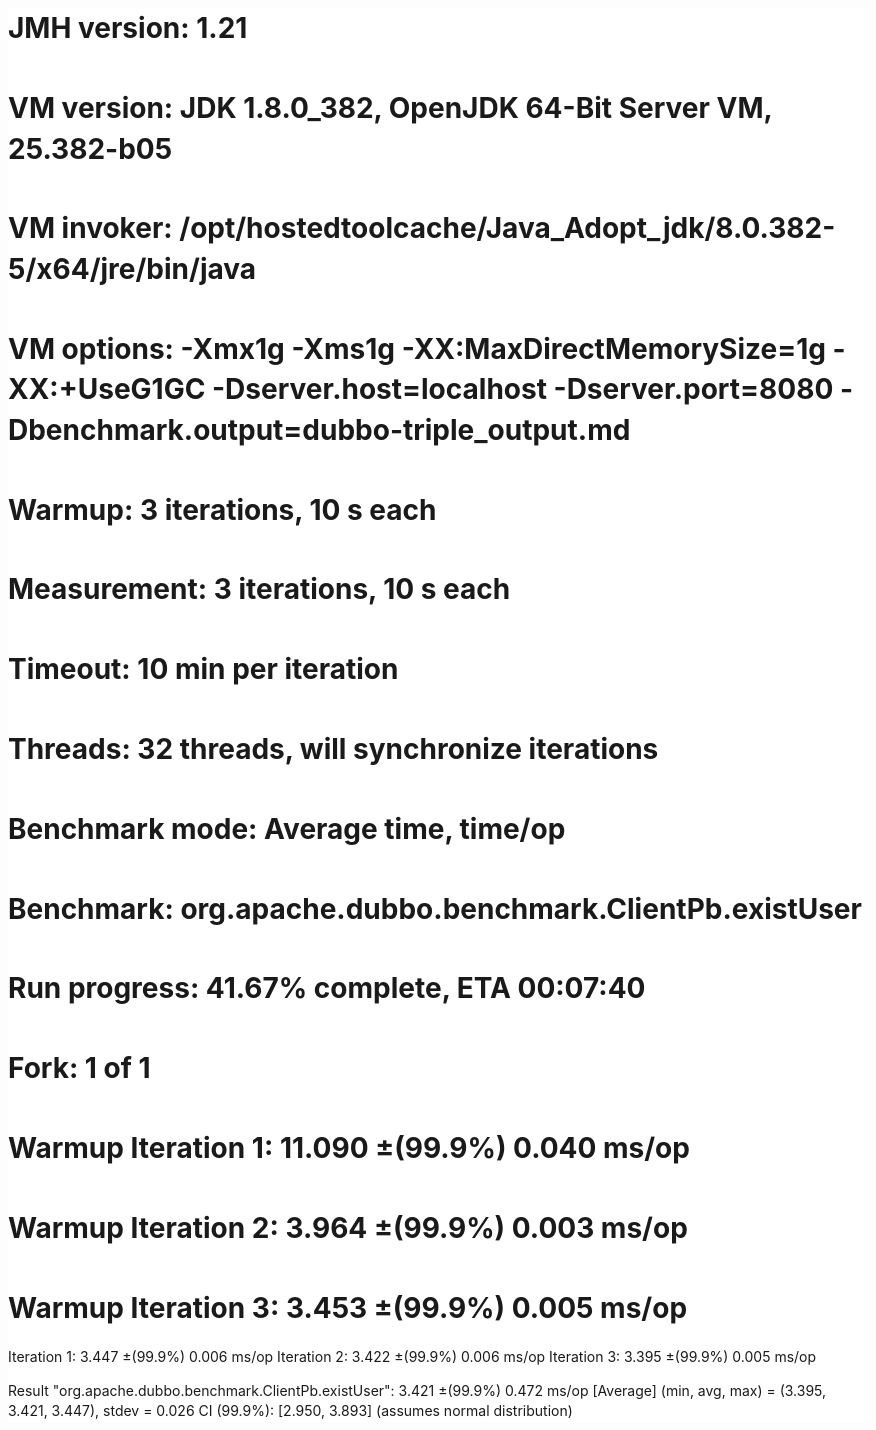 
# JMH version: 1.21
# VM version: JDK 1.8.0_382, OpenJDK 64-Bit Server VM, 25.382-b05
# VM invoker: /opt/hostedtoolcache/Java_Adopt_jdk/8.0.382-5/x64/jre/bin/java
# VM options: -Xmx1g -Xms1g -XX:MaxDirectMemorySize=1g -XX:+UseG1GC -Dserver.host=localhost -Dserver.port=8080 -Dbenchmark.output=dubbo-triple_output.md
# Warmup: 3 iterations, 10 s each
# Measurement: 3 iterations, 10 s each
# Timeout: 10 min per iteration
# Threads: 32 threads, will synchronize iterations
# Benchmark mode: Average time, time/op
# Benchmark: org.apache.dubbo.benchmark.ClientPb.existUser

# Run progress: 41.67% complete, ETA 00:07:40
# Fork: 1 of 1
# Warmup Iteration   1: 11.090 ±(99.9%) 0.040 ms/op
# Warmup Iteration   2: 3.964 ±(99.9%) 0.003 ms/op
# Warmup Iteration   3: 3.453 ±(99.9%) 0.005 ms/op
Iteration   1: 3.447 ±(99.9%) 0.006 ms/op
Iteration   2: 3.422 ±(99.9%) 0.006 ms/op
Iteration   3: 3.395 ±(99.9%) 0.005 ms/op


Result "org.apache.dubbo.benchmark.ClientPb.existUser":
  3.421 ±(99.9%) 0.472 ms/op [Average]
  (min, avg, max) = (3.395, 3.421, 3.447), stdev = 0.026
  CI (99.9%): [2.950, 3.893] (assumes normal distribution)
